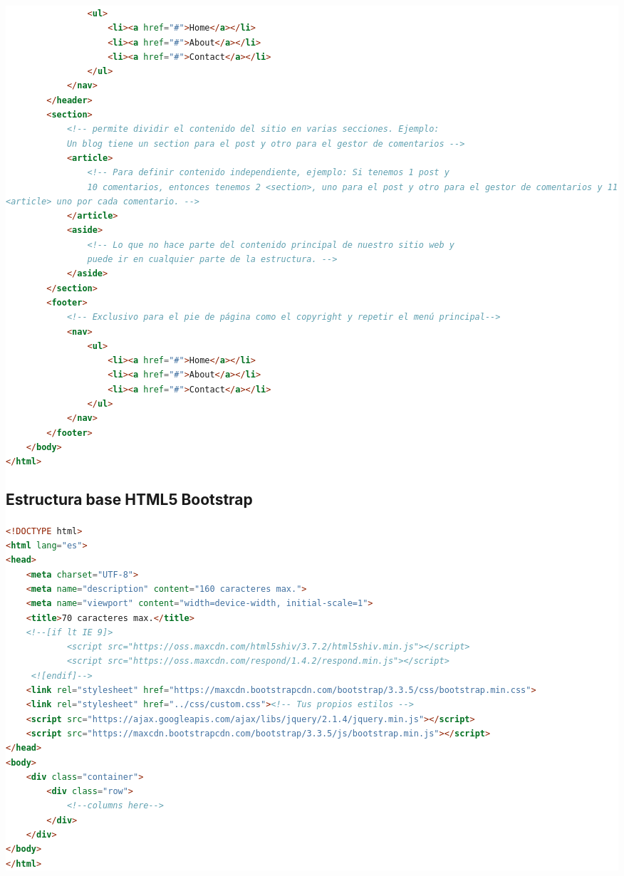 ```html
				<ul>
					<li><a href="#">Home</a></li>
					<li><a href="#">About</a></li>
					<li><a href="#">Contact</a></li>
				</ul>
			</nav>
		</header>
		<section>
			<!-- permite dividir el contenido del sitio en varias secciones. Ejemplo:
			Un blog tiene un section para el post y otro para el gestor de comentarios -->
			<article>
				<!-- Para definir contenido independiente, ejemplo: Si tenemos 1 post y
				10 comentarios, entonces tenemos 2 <section>, uno para el post y otro para el gestor de comentarios y 11 <article> uno por cada comentario. -->
			</article>
			<aside>
				<!-- Lo que no hace parte del contenido principal de nuestro sitio web y
				puede ir en cualquier parte de la estructura. -->
			</aside>
		</section>
		<footer>
			<!-- Exclusivo para el pie de página como el copyright y repetir el menú principal-->
			<nav>
				<ul>
					<li><a href="#">Home</a></li>
					<li><a href="#">About</a></li>
					<li><a href="#">Contact</a></li>
				</ul>
			</nav>
		</footer>
	</body>
</html>
```

## Estructura base HTML5 Bootstrap

```html
<!DOCTYPE html>
<html lang="es">
<head>
	<meta charset="UTF-8">
	<meta name="description" content="160 caracteres max.">
	<meta name="viewport" content="width=device-width, initial-scale=1">
	<title>70 caracteres max.</title>
  	<!--[if lt IE 9]>
    		<script src="https://oss.maxcdn.com/html5shiv/3.7.2/html5shiv.min.js"></script>
    		<script src="https://oss.maxcdn.com/respond/1.4.2/respond.min.js"></script>
	 <![endif]-->
	<link rel="stylesheet" href="https://maxcdn.bootstrapcdn.com/bootstrap/3.3.5/css/bootstrap.min.css">
	<link rel="stylesheet" href="../css/custom.css"><!-- Tus propios estilos -->
	<script src="https://ajax.googleapis.com/ajax/libs/jquery/2.1.4/jquery.min.js"></script>
	<script src="https://maxcdn.bootstrapcdn.com/bootstrap/3.3.5/js/bootstrap.min.js"></script>
</head>
<body>
	<div class="container">
		<div class="row">
			<!--columns here-->
		</div>
	</div>
</body>
</html>
```